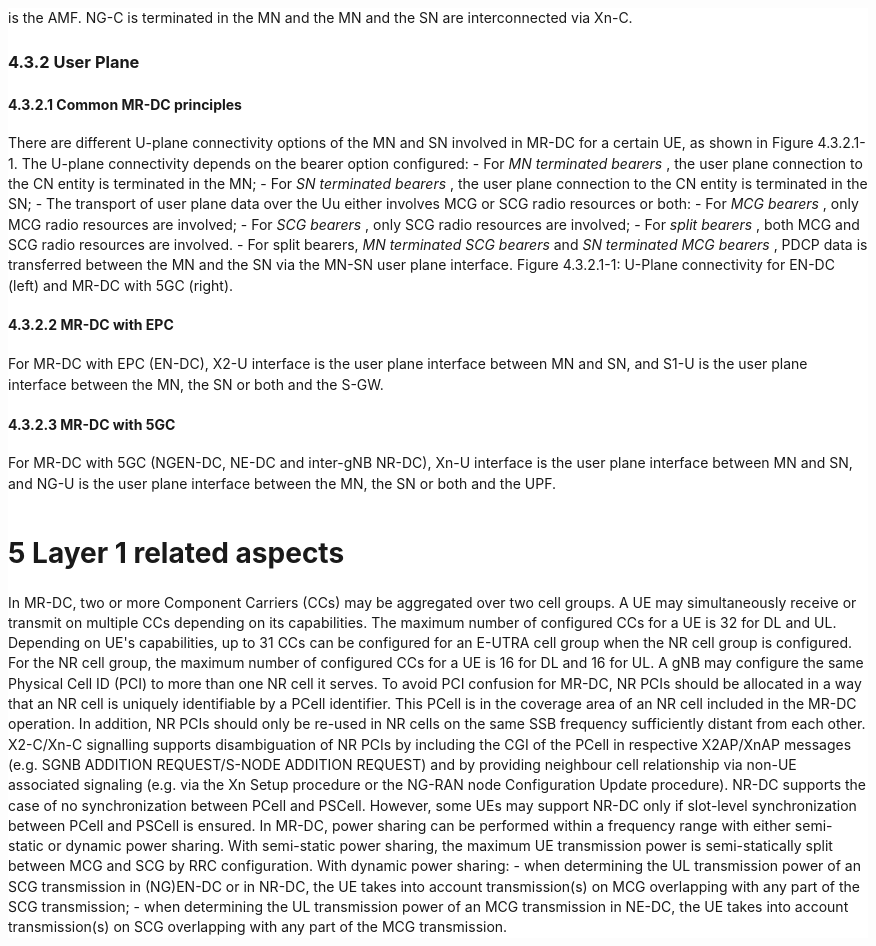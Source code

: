 is the AMF. NG-C is terminated in the MN and the MN and the SN are
interconnected via Xn-C.
### 4.3.2 User Plane
#### 4.3.2.1 Common MR-DC principles
There are different U-plane connectivity options of the MN and SN involved in
MR-DC for a certain UE, as shown in Figure 4.3.2.1-1. The U-plane connectivity
depends on the bearer option configured:
\- For _MN terminated bearers_ , the user plane connection to the CN entity is
terminated in the MN;
\- For _SN terminated bearers_ , the user plane connection to the CN entity is
terminated in the SN;
\- The transport of user plane data over the Uu either involves MCG or SCG
radio resources or both:
\- For _MCG bearers_ , only MCG radio resources are involved;
\- For _SCG bearers_ , only SCG radio resources are involved;
\- For _split bearers_ , both MCG and SCG radio resources are involved.
\- For split bearers, _MN terminated SCG bearers_ and _SN terminated MCG
bearers_ , PDCP data is transferred between the MN and the SN via the MN-SN
user plane interface.
Figure 4.3.2.1-1: U-Plane connectivity for EN-DC (left) and MR-DC with 5GC
(right).
#### 4.3.2.2 MR-DC with EPC
For MR-DC with EPC (EN-DC), X2-U interface is the user plane interface between
MN and SN, and S1-U is the user plane interface between the MN, the SN or both
and the S-GW.
#### 4.3.2.3 MR-DC with 5GC
For MR-DC with 5GC (NGEN-DC, NE-DC and inter-gNB NR-DC), Xn-U interface is the
user plane interface between MN and SN, and NG-U is the user plane interface
between the MN, the SN or both and the UPF.
# 5 Layer 1 related aspects
In MR-DC, two or more Component Carriers (CCs) may be aggregated over two cell
groups. A UE may simultaneously receive or transmit on multiple CCs depending
on its capabilities. The maximum number of configured CCs for a UE is 32 for
DL and UL. Depending on UE\'s capabilities, up to 31 CCs can be configured for
an E-UTRA cell group when the NR cell group is configured. For the NR cell
group, the maximum number of configured CCs for a UE is 16 for DL and 16 for
UL.
A gNB may configure the same Physical Cell ID (PCI) to more than one NR cell
it serves. To avoid PCI confusion for MR-DC, NR PCIs should be allocated in a
way that an NR cell is uniquely identifiable by a PCell identifier. This PCell
is in the coverage area of an NR cell included in the MR-DC operation. In
addition, NR PCIs should only be re-used in NR cells on the same SSB frequency
sufficiently distant from each other. X2-C/Xn-C signalling supports
disambiguation of NR PCIs by including the CGI of the PCell in respective
X2AP/XnAP messages (e.g. SGNB ADDITION REQUEST/S-NODE ADDITION REQUEST) and by
providing neighbour cell relationship via non-UE associated signaling (e.g.
via the Xn Setup procedure or the NG-RAN node Configuration Update procedure).
NR-DC supports the case of no synchronization between PCell and PSCell.
However, some UEs may support NR-DC only if slot-level synchronization between
PCell and PSCell is ensured.
In MR-DC, power sharing can be performed within a frequency range with either
semi-static or dynamic power sharing. With semi-static power sharing, the
maximum UE transmission power is semi-statically split between MCG and SCG by
RRC configuration. With dynamic power sharing:
\- when determining the UL transmission power of an SCG transmission in
(NG)EN-DC or in NR-DC, the UE takes into account transmission(s) on MCG
overlapping with any part of the SCG transmission;
\- when determining the UL transmission power of an MCG transmission in NE-DC,
the UE takes into account transmission(s) on SCG overlapping with any part of
the MCG transmission.